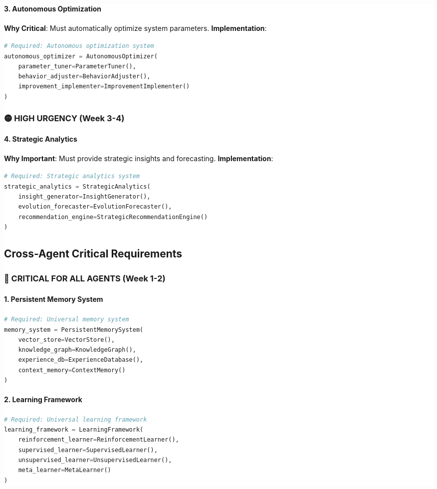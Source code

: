 #### **3. Autonomous Optimization**
**Why Critical**: Must automatically optimize system parameters.
**Implementation**:
```python
# Required: Autonomous optimization system
autonomous_optimizer = AutonomousOptimizer(
    parameter_tuner=ParameterTuner(),
    behavior_adjuster=BehaviorAdjuster(),
    improvement_implementer=ImprovementImplementer()
)
```

### **🟡 HIGH URGENCY (Week 3-4)**

#### **4. Strategic Analytics**
**Why Important**: Must provide strategic insights and forecasting.
**Implementation**:
```python
# Required: Strategic analytics system
strategic_analytics = StrategicAnalytics(
    insight_generator=InsightGenerator(),
    evolution_forecaster=EvolutionForecaster(),
    recommendation_engine=StrategicRecommendationEngine()
)
```

## Cross-Agent Critical Requirements

### **🔴 CRITICAL FOR ALL AGENTS (Week 1-2)**

#### **1. Persistent Memory System**
```python
# Required: Universal memory system
memory_system = PersistentMemorySystem(
    vector_store=VectorStore(),
    knowledge_graph=KnowledgeGraph(),
    experience_db=ExperienceDatabase(),
    context_memory=ContextMemory()
)
```

#### **2. Learning Framework**
```python
# Required: Universal learning framework
learning_framework = LearningFramework(
    reinforcement_learner=ReinforcementLearner(),
    supervised_learner=SupervisedLearner(),
    unsupervised_learner=UnsupervisedLearner(),
    meta_learner=MetaLearner()
)
```
